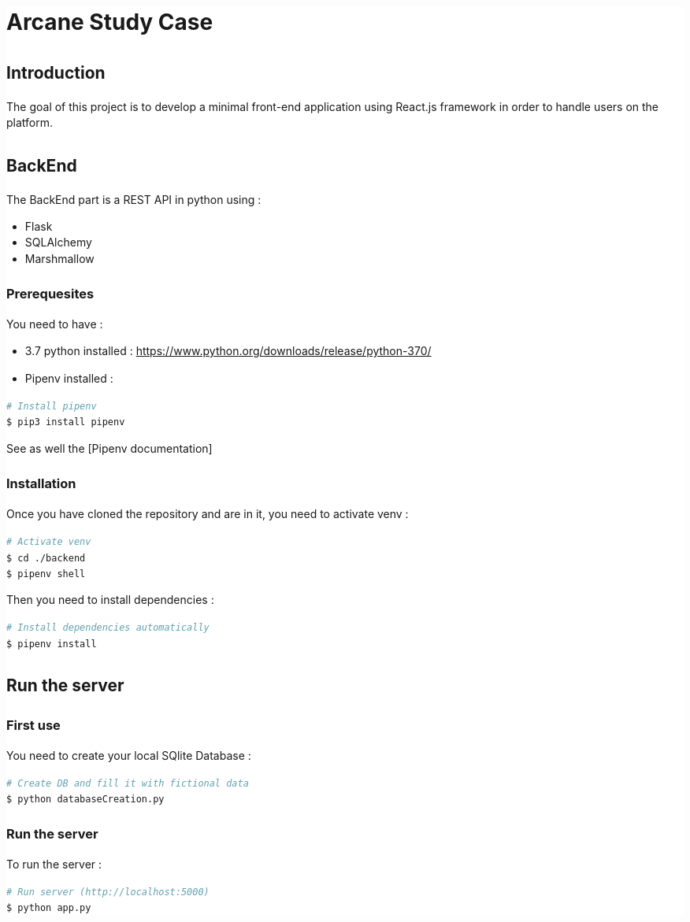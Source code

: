 # Arcane Study Case

## Introduction
The goal of this project is to develop a minimal front-end application using React.js framework in order to handle users on the platform.

## BackEnd
The BackEnd part is a REST API in python using :
  - Flask
  - SQLAlchemy
  - Marshmallow

### Prerequesites
You need to have :
* 3.7 python installed : https://www.python.org/downloads/release/python-370/

* Pipenv installed :
```sh
# Install pipenv
$ pip3 install pipenv
```
See as well the [Pipenv documentation]

### Installation
Once you have cloned the repository and are in it, you need to activate venv :
```sh
# Activate venv
$ cd ./backend
$ pipenv shell
```
Then you need to install dependencies :
```sh
# Install dependencies automatically
$ pipenv install
```

## Run the server
### First use
You need to create your local SQlite Database :
```sh
# Create DB and fill it with fictional data
$ python databaseCreation.py
```

### Run the server
To run the server :
```sh
# Run server (http://localhost:5000)
$ python app.py
```
